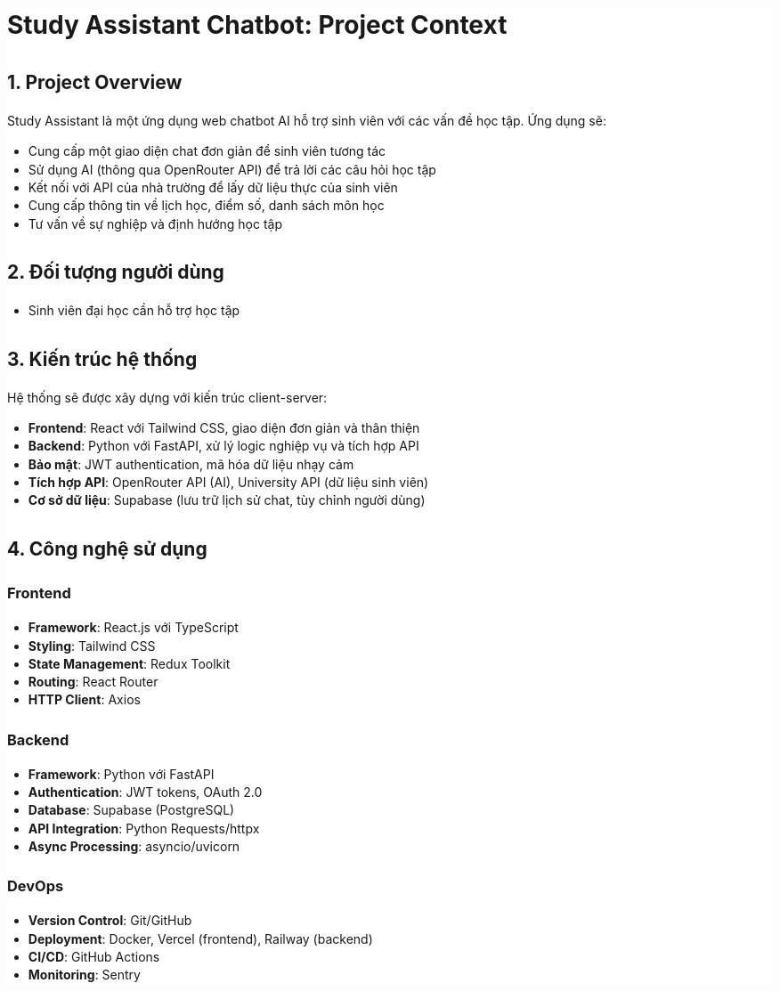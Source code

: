 # Study Assistant Chatbot: Project Context

## 1. Project Overview

Study Assistant là một ứng dụng web chatbot AI hỗ trợ sinh viên với các vấn đề học tập. Ứng dụng sẽ:

- Cung cấp một giao diện chat đơn giản để sinh viên tương tác
- Sử dụng AI (thông qua OpenRouter API) để trả lời các câu hỏi học tập
- Kết nối với API của nhà trường để lấy dữ liệu thực của sinh viên
- Cung cấp thông tin về lịch học, điểm số, danh sách môn học
- Tư vấn về sự nghiệp và định hướng học tập

## 2. Đối tượng người dùng

- Sinh viên đại học cần hỗ trợ học tập

## 3. Kiến trúc hệ thống

Hệ thống sẽ được xây dựng với kiến trúc client-server:

- **Frontend**: React với Tailwind CSS, giao diện đơn giản và thân thiện
- **Backend**: Python với FastAPI, xử lý logic nghiệp vụ và tích hợp API
- **Bảo mật**: JWT authentication, mã hóa dữ liệu nhạy cảm
- **Tích hợp API**: OpenRouter API (AI), University API (dữ liệu sinh viên)
- **Cơ sở dữ liệu**: Supabase (lưu trữ lịch sử chat, tùy chỉnh người dùng)

## 4. Công nghệ sử dụng

### Frontend

- **Framework**: React.js với TypeScript
- **Styling**: Tailwind CSS
- **State Management**: Redux Toolkit
- **Routing**: React Router
- **HTTP Client**: Axios

### Backend

- **Framework**: Python với FastAPI
- **Authentication**: JWT tokens, OAuth 2.0
- **Database**: Supabase (PostgreSQL)
- **API Integration**: Python Requests/httpx
- **Async Processing**: asyncio/uvicorn

### DevOps

- **Version Control**: Git/GitHub
- **Deployment**: Docker, Vercel (frontend), Railway (backend)
- **CI/CD**: GitHub Actions
- **Monitoring**: Sentry
